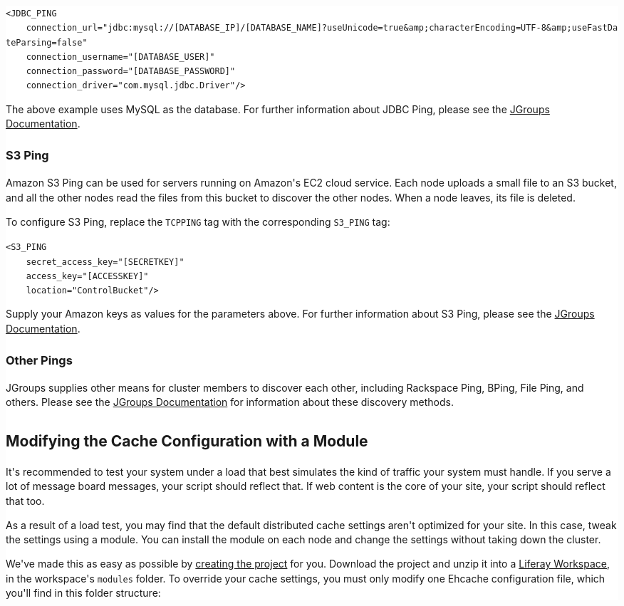     <JDBC_PING
        connection_url="jdbc:mysql://[DATABASE_IP]/[DATABASE_NAME]?useUnicode=true&amp;characterEncoding=UTF-8&amp;useFastDateParsing=false"
        connection_username="[DATABASE_USER]"
        connection_password="[DATABASE_PASSWORD]"
        connection_driver="com.mysql.jdbc.Driver"/>

The above example uses MySQL as the database. For further information about
JDBC Ping, please see the 
[JGroups Documentation](http://www.jgroups.org/manual-3.x/html/protlist.html#DiscoveryProtocols). 

### S3 Ping

Amazon S3 Ping can be used for servers running on Amazon's EC2 cloud service.
Each node uploads a small file to an S3 bucket, and all the other nodes read the
files from this bucket to discover the other nodes. When a node leaves, its file
is deleted. 

To configure S3 Ping, replace the `TCPPING` tag with the corresponding `S3_PING`
tag: 

    <S3_PING 
        secret_access_key="[SECRETKEY]" 
        access_key="[ACCESSKEY]"
        location="ControlBucket"/>

Supply your Amazon keys as values for the parameters above. For further
information about S3 Ping, please see the 
[JGroups Documentation](http://www.jgroups.org/manual-3.x/html/protlist.html#DiscoveryProtocols). 

### Other Pings

JGroups supplies other means for cluster members to discover each other,
including Rackspace Ping, BPing, File Ping, and others. Please see the 
[JGroups Documentation](http://www.jgroups.org/manual-3.x/html/protlist.html#DiscoveryProtocols)
for information about these discovery methods. 

## Modifying the Cache Configuration with a Module

It's recommended to test your system under a load that best simulates the kind
of traffic your system must handle. If you serve a lot of message
board messages, your script should reflect that. If web content is the core of
your site, your script should reflect that too. 

As a result of a load test, you may find that the default distributed cache
settings aren't optimized for your site. In this case, tweak the settings using
a module. You can install the module on each node and change the settings
without taking down the cluster. 

We've made this as easy as possible by 
[creating the project](https://portal.liferay.dev/documents/113763090/114000186/portal-cache-override-config.zip) 
for you. Download the project and unzip it into a 
[Liferay Workspace](/docs/7-2/reference/-/knowledge_base/r/liferay-workspace),
in the workspace's `modules` folder. To override your cache settings, you must
only modify one Ehcache configuration file, which you'll find in this folder
structure: 
